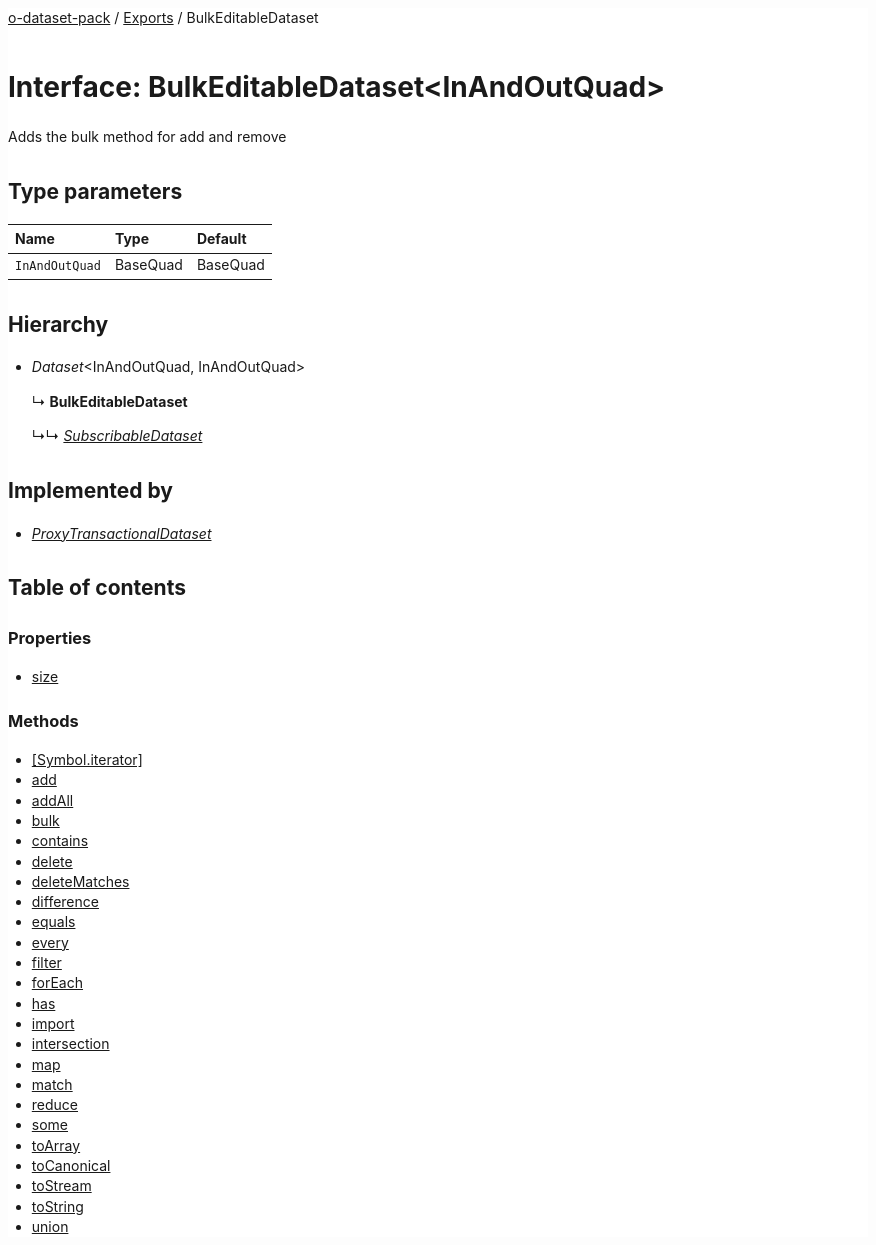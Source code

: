 [o-dataset-pack](../README.md) / [Exports](../modules.md) / BulkEditableDataset

# Interface: BulkEditableDataset<InAndOutQuad\>

Adds the bulk method for add and remove

## Type parameters

| Name | Type | Default |
| :------ | :------ | :------ |
| `InAndOutQuad` | BaseQuad | BaseQuad |

## Hierarchy

- *Dataset*<InAndOutQuad, InAndOutQuad\>

  ↳ **BulkEditableDataset**

  ↳↳ [*SubscribableDataset*](subscribabledataset.md)

## Implemented by

- [*ProxyTransactionalDataset*](../classes/proxytransactionaldataset.md)

## Table of contents

### Properties

- [size](bulkeditabledataset.md#size)

### Methods

- [[Symbol.iterator]](bulkeditabledataset.md#[symbol.iterator])
- [add](bulkeditabledataset.md#add)
- [addAll](bulkeditabledataset.md#addall)
- [bulk](bulkeditabledataset.md#bulk)
- [contains](bulkeditabledataset.md#contains)
- [delete](bulkeditabledataset.md#delete)
- [deleteMatches](bulkeditabledataset.md#deletematches)
- [difference](bulkeditabledataset.md#difference)
- [equals](bulkeditabledataset.md#equals)
- [every](bulkeditabledataset.md#every)
- [filter](bulkeditabledataset.md#filter)
- [forEach](bulkeditabledataset.md#foreach)
- [has](bulkeditabledataset.md#has)
- [import](bulkeditabledataset.md#import)
- [intersection](bulkeditabledataset.md#intersection)
- [map](bulkeditabledataset.md#map)
- [match](bulkeditabledataset.md#match)
- [reduce](bulkeditabledataset.md#reduce)
- [some](bulkeditabledataset.md#some)
- [toArray](bulkeditabledataset.md#toarray)
- [toCanonical](bulkeditabledataset.md#tocanonical)
- [toStream](bulkeditabledataset.md#tostream)
- [toString](bulkeditabledataset.md#tostring)
- [union](bulkeditabledataset.md#union)
